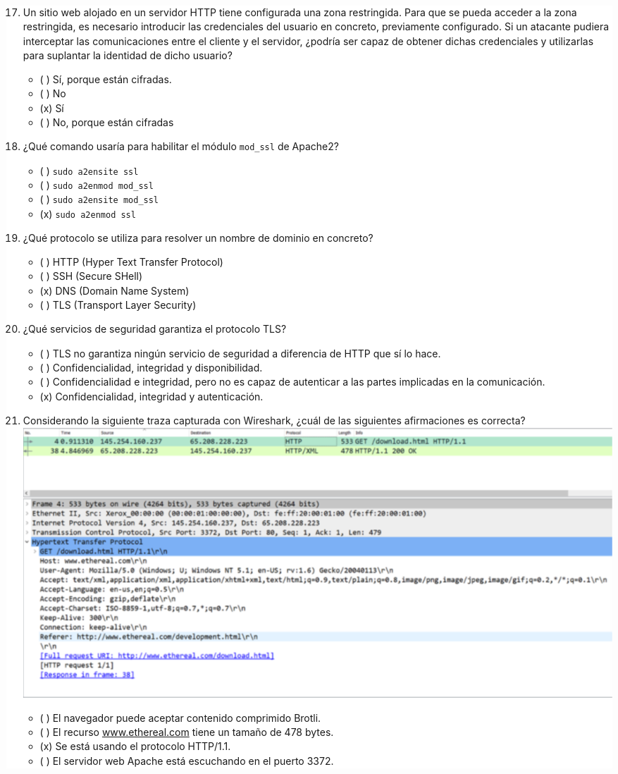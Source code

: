 17. Un sitio web alojado en un servidor HTTP tiene configurada una zona restringida. Para que se pueda acceder a la zona restringida, es necesario introducir las credenciales del usuario en concreto, previamente configurado. Si un atacante pudiera interceptar las comunicaciones entre el cliente y el servidor, ¿podría ser capaz de obtener dichas credenciales y utilizarlas para suplantar la identidad de dicho usuario?
    - ( ) Sí, porque están cifradas.
    - ( ) No
    - (x) Sí
    - ( ) No, porque están cifradas

18. ¿Qué comando usaría para habilitar el módulo `mod_ssl` de Apache2?
    - ( ) `sudo a2ensite ssl`
    - ( ) `sudo a2enmod mod_ssl`
    - ( ) `sudo a2ensite mod_ssl`
    - (x) `sudo a2enmod ssl`

19. ¿Qué protocolo se utiliza para resolver un nombre de dominio en concreto?
    - ( ) HTTP (Hyper Text Transfer Protocol)
    - ( ) SSH (Secure SHell)
    - (x) DNS (Domain Name System)
    - ( ) TLS (Transport Layer Security)

20. ¿Qué servicios de seguridad garantiza el protocolo TLS?
    - ( ) TLS no garantiza ningún servicio de seguridad a diferencia de HTTP que sí lo hace.
    - ( ) Confidencialidad, integridad y disponibilidad.
    - ( ) Confidencialidad e integridad, pero no es capaz de autenticar a las partes implicadas en la comunicación.
    - (x) Confidencialidad, integridad y autenticación.

21. Considerando la siguiente traza capturada con Wireshark, ¿cuál de las siguientes afirmaciones es correcta?<br><img src="Img_Examenes/P21.png" alt="Traza de Wireshark"><br>
    - ( ) El navegador puede aceptar contenido comprimido Brotli.
    - ( ) El recurso www.ethereal.com tiene un tamaño de 478 bytes.
    - (x) Se está usando el protocolo HTTP/1.1.
    - ( ) El servidor web Apache está escuchando en el puerto 3372.
